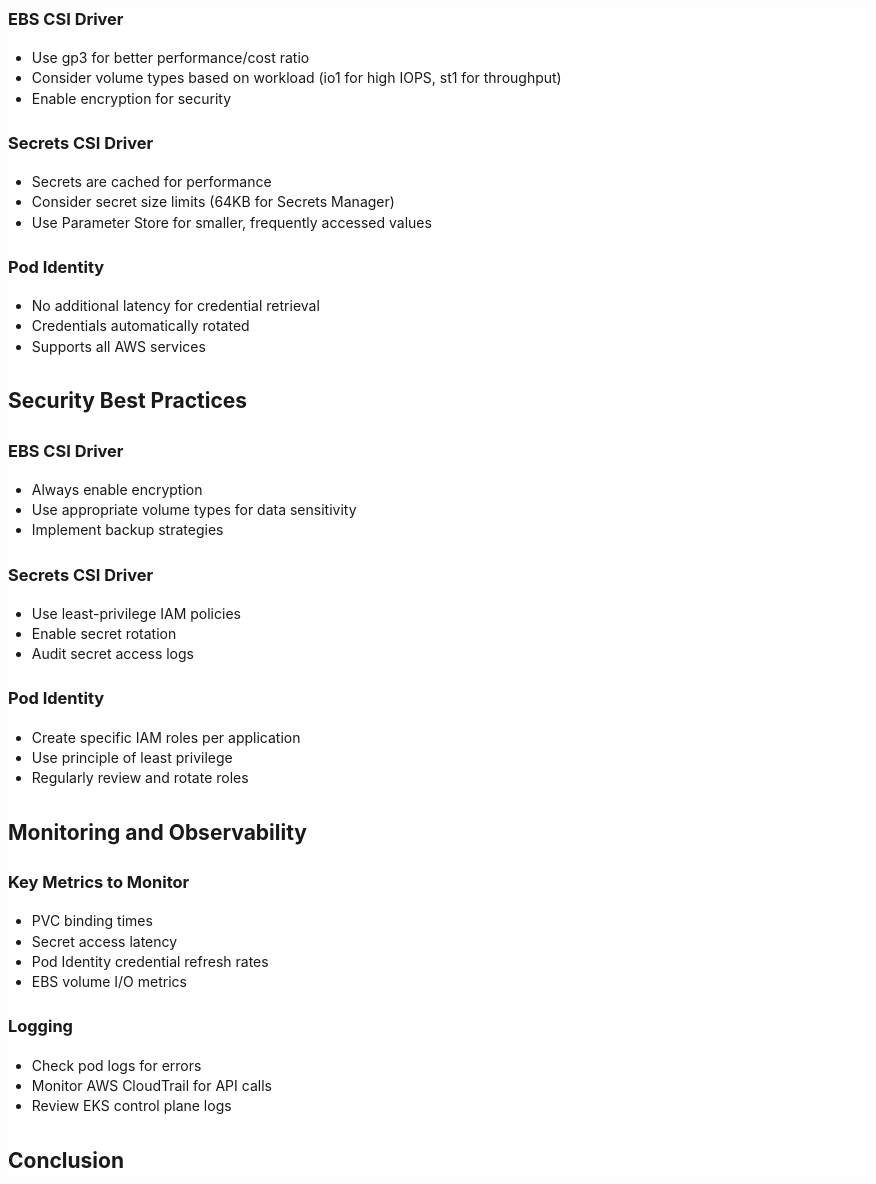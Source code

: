 ### EBS CSI Driver
- Use gp3 for better performance/cost ratio
- Consider volume types based on workload (io1 for high IOPS, st1 for throughput)
- Enable encryption for security

### Secrets CSI Driver
- Secrets are cached for performance
- Consider secret size limits (64KB for Secrets Manager)
- Use Parameter Store for smaller, frequently accessed values

### Pod Identity
- No additional latency for credential retrieval
- Credentials automatically rotated
- Supports all AWS services

## Security Best Practices

### EBS CSI Driver
- Always enable encryption
- Use appropriate volume types for data sensitivity
- Implement backup strategies

### Secrets CSI Driver
- Use least-privilege IAM policies
- Enable secret rotation
- Audit secret access logs

### Pod Identity
- Create specific IAM roles per application
- Use principle of least privilege
- Regularly review and rotate roles

## Monitoring and Observability

### Key Metrics to Monitor
- PVC binding times
- Secret access latency
- Pod Identity credential refresh rates
- EBS volume I/O metrics

### Logging
- Check pod logs for errors
- Monitor AWS CloudTrail for API calls
- Review EKS control plane logs

## Conclusion

